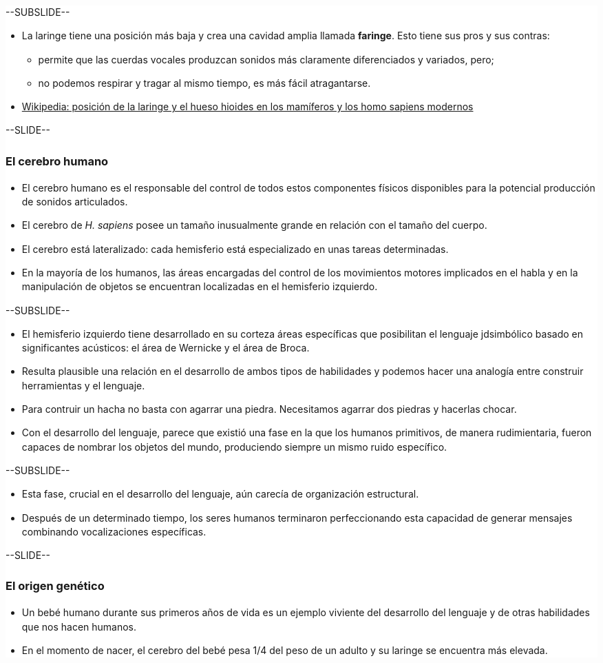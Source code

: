 --SUBSLIDE--

- La laringe tiene una posición más baja y crea una cavidad amplia llamada **faringe**. Esto tiene sus pros y sus contras:
  
    - permite que las cuerdas vocales produzcan sonidos más claramente diferenciados y variados, pero;

    - no podemos respirar y tragar al mismo tiempo, es más fácil atragantarse.

- [Wikipedia: posición de la laringe y el hueso hioides en los mamíferos y los homo sapiens modernos](http://es.wikipedia.org/wiki/Evolucion_humana#Aparici.C3.B3n_del_lenguaje_simb.C3.B3lico)
  


--SLIDE--

### El cerebro humano

- El cerebro humano es el responsable del control de todos estos componentes físicos disponibles para la potencial producción de sonidos articulados.

- El cerebro de *H. sapiens* posee un tamaño inusualmente grande en relación con el tamaño del cuerpo.

- El cerebro está lateralizado: cada hemisferio está especializado en unas tareas determinadas. 

- En la mayoría de los humanos, las áreas encargadas del control de los movimientos motores implicados en el habla y en la manipulación de objetos se encuentran localizadas en el hemisferio izquierdo.

--SUBSLIDE--

- El hemisferio izquierdo tiene desarrollado en su corteza áreas específicas que posibilitan el lenguaje jdsimbólico basado en significantes acústicos: el área de Wernicke y el área de Broca.

- Resulta plausible una relación en el desarrollo de ambos tipos de habilidades y podemos hacer una analogía entre construir herramientas y el lenguaje.

- Para contruir un hacha no basta con agarrar una piedra. Necesitamos agarrar dos piedras y hacerlas chocar.

- Con el desarrollo del lenguaje, parece que existió una fase en la que los humanos primitivos, de manera rudimientaria, fueron capaces de nombrar los objetos del mundo, produciendo siempre un mismo ruido específico. 

--SUBSLIDE--

- Esta fase, crucial en el desarrollo del lenguaje, aún carecía de organización estructural.

- Después de un determinado tiempo, los seres humanos terminaron perfeccionando esta capacidad de generar mensajes combinando vocalizaciones específicas.

--SLIDE--

### El origen genético

- Un bebé humano durante sus primeros años de vida es un ejemplo viviente del desarrollo del lenguaje y de otras habilidades que nos hacen humanos.

-  En el momento de nacer, el cerebro del bebé pesa 1/4 del peso de un adulto y su laringe se encuentra más elevada.
